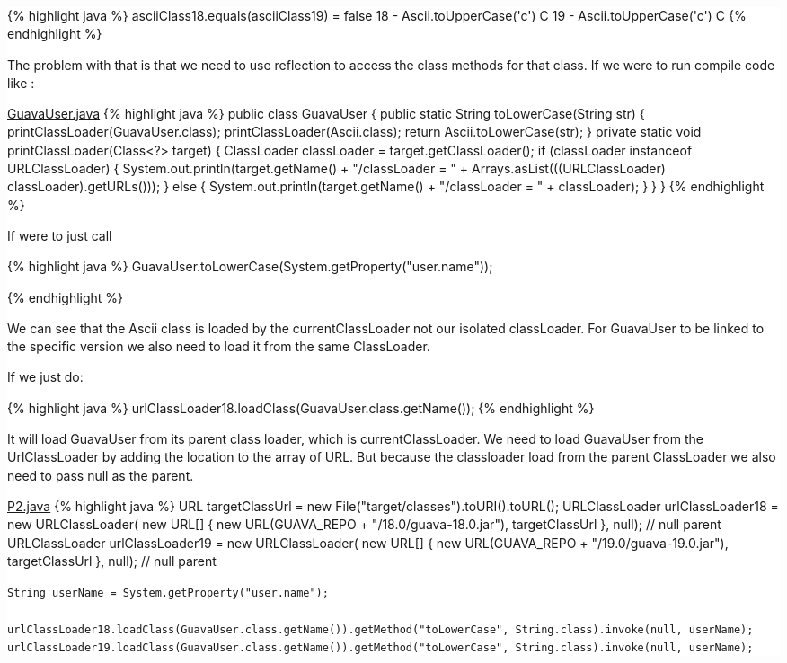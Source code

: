 {% highlight java %}
asciiClass18.equals(asciiClass19) = false
18 - Ascii.toUpperCase('c') C
19 - Ascii.toUpperCase('c') C
{% endhighlight %}

The problem with that is that we need to use reflection to access the class methods
for that class. If we were to run compile code like :

[GuavaUser.java](https://github.com/arnaudroger/blog/tree/master/src/main/java/io/github/arnaudroger/tmvl/GuavaUser.java)
{% highlight java %}
public class GuavaUser {
    public static String toLowerCase(String str) {
        printClassLoader(GuavaUser.class);
        printClassLoader(Ascii.class);
        return Ascii.toLowerCase(str);
    }
    private static void printClassLoader(Class<?> target) {
        ClassLoader classLoader = target.getClassLoader();
        if (classLoader instanceof URLClassLoader) {
            System.out.println(target.getName() + "/classLoader = " + Arrays.asList(((URLClassLoader) classLoader).getURLs()));
        } else {
            System.out.println(target.getName() + "/classLoader = " + classLoader);
        }
    }
}
{% endhighlight %}

If were to just call

{% highlight java %}
    GuavaUser.toLowerCase(System.getProperty("user.name"));

{% endhighlight %}

We can see that the Ascii class is loaded by the currentClassLoader not our isolated classLoader.
For GuavaUser to be linked to the specific version we also need to load it from the same ClassLoader.

If we just do:

{% highlight java %}
urlClassLoader18.loadClass(GuavaUser.class.getName());
{% endhighlight %}

It will load GuavaUser from its parent class loader, which is currentClassLoader. 
We need to load GuavaUser from the UrlClassLoader by adding the location to the array of URL. But because
the classloader load from the parent ClassLoader we also need to pass null as the parent.

[P2.java](https://github.com/arnaudroger/blog/tree/master/src/main/java/io/github/arnaudroger/tmvl/P2.java)
{% highlight java %}
    URL targetClassUrl = new File("target/classes").toURI().toURL();
    URLClassLoader urlClassLoader18 = new URLClassLoader(
        new URL[] { new URL(GUAVA_REPO + "/18.0/guava-18.0.jar"), targetClassUrl },
        null); // null parent
    URLClassLoader urlClassLoader19 = new URLClassLoader(
        new URL[] { new URL(GUAVA_REPO + "/19.0/guava-19.0.jar"), targetClassUrl },
        null); // null parent

    String userName = System.getProperty("user.name");

    urlClassLoader18.loadClass(GuavaUser.class.getName()).getMethod("toLowerCase", String.class).invoke(null, userName);
    urlClassLoader19.loadClass(GuavaUser.class.getName()).getMethod("toLowerCase", String.class).invoke(null, userName);